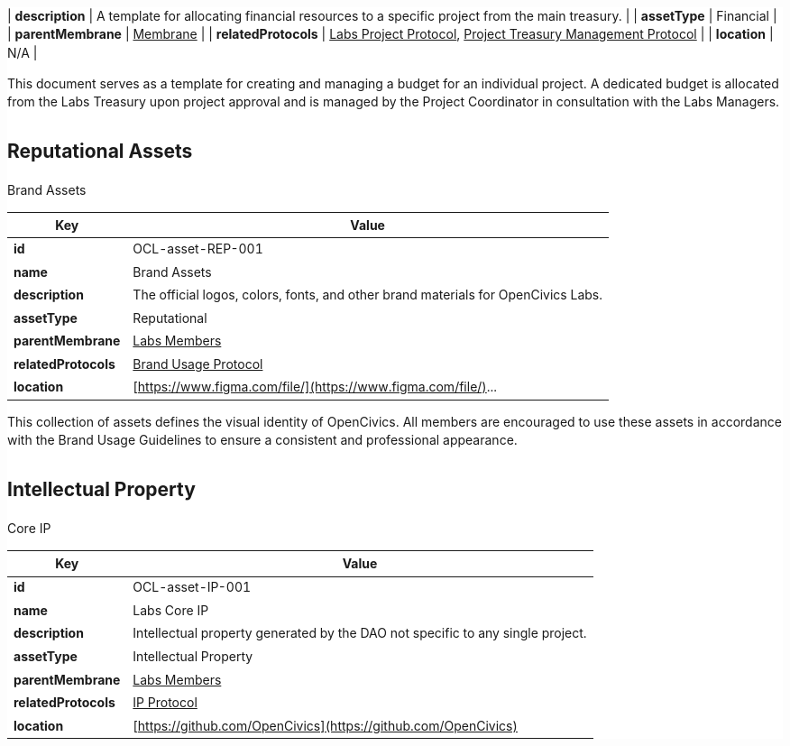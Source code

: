 | **description**      | A template for allocating financial resources to a specific project from the main treasury.                                                                                                                                                                                                                                                                     |
| **assetType**        | Financial                                                                                                                                                                                                                                                                                                                                                       |
| **parentMembrane**   | [Membrane](https://wiki.opencivics.co/OpenCivics+Network/Labs/constitution_202508141605-draft/2.+Structure/Components/Membrane)                                                                                                                                                                                                                                 |
| **relatedProtocols** | [Labs Project Protocol](https://wiki.opencivics.co/OpenCivics+Network/Labs/constitution_202508141605-draft/3.+Protocols/Membrane+Protocols/Labs+Project+Protocol), [Project Treasury Management Protocol](https://wiki.opencivics.co/OpenCivics+Network/Labs/constitution_202508141605-draft/3.+Protocols/Asset+Protocols/Project+Treasury+Management+Protocol) |
| **location**         | N/A                                                                                                                                                                                                                                                                                                                                                             |

This document serves as a template for creating and managing a budget for an individual project. A dedicated budget is allocated from the Labs Treasury upon project approval and is managed by the Project Coordinator in consultation with the Labs Managers.

## Reputational Assets

Brand Assets

| Key                  | Value                                                                                                                                                        |
| -------------------- | ------------------------------------------------------------------------------------------------------------------------------------------------------------ |
| **id**               | OCL-asset-REP-001                                                                                                                                            |
| **name**             | Brand Assets                                                                                                                                                 |
| **description**      | The official logos, colors, fonts, and other brand materials for OpenCivics Labs.                                                                            |
| **assetType**        | Reputational                                                                                                                                                 |
| **parentMembrane**   | [Labs Members](https://wiki.opencivics.co/Labs+Members)                                                                                                      |
| **relatedProtocols** | [Brand Usage Protocol](https://wiki.opencivics.co/OpenCivics+Network/Labs/constitution_202508141605-draft/3.+Protocols/Asset+Protocols/Brand+Usage+Protocol) |
| **location**         | [https://www.figma.com/file/](https://www.figma.com/file/)...                                                                                                |

This collection of assets defines the visual identity of OpenCivics. All members are encouraged to use these assets in accordance with the Brand Usage Guidelines to ensure a consistent and professional appearance.

## Intellectual Property

Core IP

| Key                  | Value                                                                                                                                      |
| -------------------- | ------------------------------------------------------------------------------------------------------------------------------------------ |
| **id**               | OCL-asset-IP-001                                                                                                                           |
| **name**             | Labs Core IP                                                                                                                               |
| **description**      | Intellectual property generated by the DAO not specific to any single project.                                                             |
| **assetType**        | Intellectual Property                                                                                                                      |
| **parentMembrane**   | [Labs Members](https://wiki.opencivics.co/Labs+Members)                                                                                    |
| **relatedProtocols** | [IP Protocol](https://wiki.opencivics.co/OpenCivics+Network/Labs/constitution_202508141605-draft/3.+Protocols/Asset+Protocols/IP+Protocol) |
| **location**         | [https://github.com/OpenCivics](https://github.com/OpenCivics)                                                                             |
